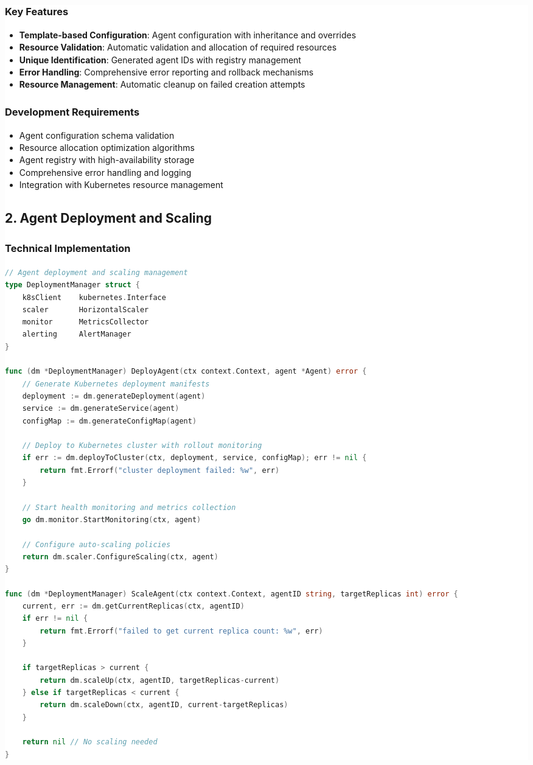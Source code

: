 ### Key Features

- **Template-based Configuration**: Agent configuration with inheritance and overrides
- **Resource Validation**: Automatic validation and allocation of required resources
- **Unique Identification**: Generated agent IDs with registry management
- **Error Handling**: Comprehensive error reporting and rollback mechanisms
- **Resource Management**: Automatic cleanup on failed creation attempts

### Development Requirements

- Agent configuration schema validation
- Resource allocation optimization algorithms
- Agent registry with high-availability storage
- Comprehensive error handling and logging
- Integration with Kubernetes resource management

## 2. Agent Deployment and Scaling

### Technical Implementation

```go
// Agent deployment and scaling management
type DeploymentManager struct {
    k8sClient    kubernetes.Interface
    scaler       HorizontalScaler
    monitor      MetricsCollector
    alerting     AlertManager
}

func (dm *DeploymentManager) DeployAgent(ctx context.Context, agent *Agent) error {
    // Generate Kubernetes deployment manifests
    deployment := dm.generateDeployment(agent)
    service := dm.generateService(agent)
    configMap := dm.generateConfigMap(agent)
    
    // Deploy to Kubernetes cluster with rollout monitoring
    if err := dm.deployToCluster(ctx, deployment, service, configMap); err != nil {
        return fmt.Errorf("cluster deployment failed: %w", err)
    }
    
    // Start health monitoring and metrics collection
    go dm.monitor.StartMonitoring(ctx, agent)
    
    // Configure auto-scaling policies
    return dm.scaler.ConfigureScaling(ctx, agent)
}

func (dm *DeploymentManager) ScaleAgent(ctx context.Context, agentID string, targetReplicas int) error {
    current, err := dm.getCurrentReplicas(ctx, agentID)
    if err != nil {
        return fmt.Errorf("failed to get current replica count: %w", err)
    }
    
    if targetReplicas > current {
        return dm.scaleUp(ctx, agentID, targetReplicas-current)
    } else if targetReplicas < current {
        return dm.scaleDown(ctx, agentID, current-targetReplicas)
    }
    
    return nil // No scaling needed
}
```
